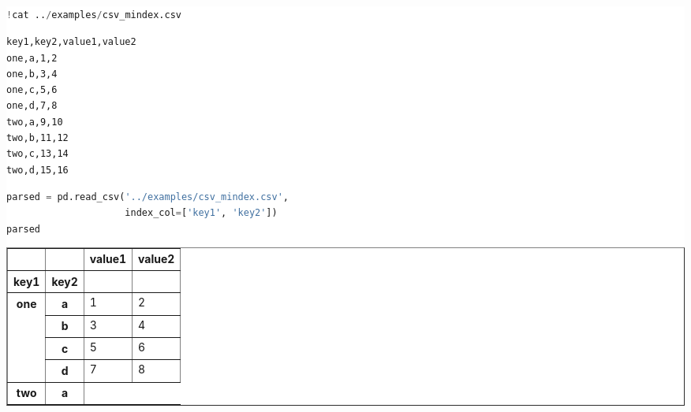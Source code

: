 
```Python
!cat ../examples/csv_mindex.csv
```

```text
key1,key2,value1,value2
one,a,1,2
one,b,3,4
one,c,5,6
one,d,7,8
two,a,9,10
two,b,11,12
two,c,13,14
two,d,15,16
```



```Python
parsed = pd.read_csv('../examples/csv_mindex.csv',
                     index_col=['key1', 'key2'])
parsed
```




<div>
<table border="1" class="dataframe">
  <thead>
    <tr style="text-align: right;">
      <th></th>
      <th></th>
      <th>value1</th>
      <th>value2</th>
    </tr>
    <tr>
      <th>key1</th>
      <th>key2</th>
      <th></th>
      <th></th>
    </tr>
  </thead>
  <tbody>
    <tr>
      <th rowspan="4" valign="top">one</th>
      <th>a</th>
      <td>1</td>
      <td>2</td>
    </tr>
    <tr>
      <th>b</th>
      <td>3</td>
      <td>4</td>
    </tr>
    <tr>
      <th>c</th>
      <td>5</td>
      <td>6</td>
    </tr>
    <tr>
      <th>d</th>
      <td>7</td>
      <td>8</td>
    </tr>
    <tr>
      <th rowspan="4" valign="top">two</th>
      <th>a</th>